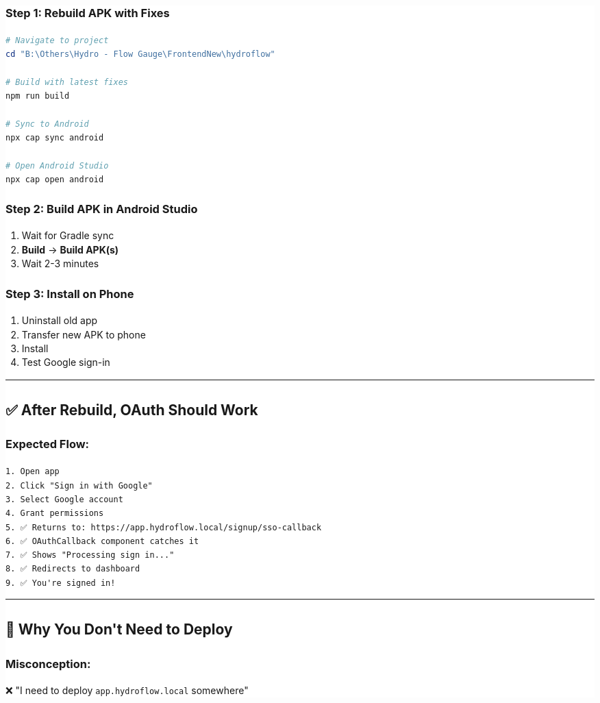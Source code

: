 ### Step 1: Rebuild APK with Fixes

```powershell
# Navigate to project
cd "B:\Others\Hydro - Flow Gauge\FrontendNew\hydroflow"

# Build with latest fixes
npm run build

# Sync to Android
npx cap sync android

# Open Android Studio
npx cap open android
```

### Step 2: Build APK in Android Studio

1. Wait for Gradle sync
2. **Build** → **Build APK(s)**
3. Wait 2-3 minutes

### Step 3: Install on Phone

1. Uninstall old app
2. Transfer new APK to phone
3. Install
4. Test Google sign-in

---

## ✅ After Rebuild, OAuth Should Work

### Expected Flow:

```
1. Open app
2. Click "Sign in with Google"
3. Select Google account
4. Grant permissions
5. ✅ Returns to: https://app.hydroflow.local/signup/sso-callback
6. ✅ OAuthCallback component catches it
7. ✅ Shows "Processing sign in..."
8. ✅ Redirects to dashboard
9. ✅ You're signed in!
```

---

## 🎯 Why You Don't Need to Deploy

### Misconception:
❌ "I need to deploy `app.hydroflow.local` somewhere"
